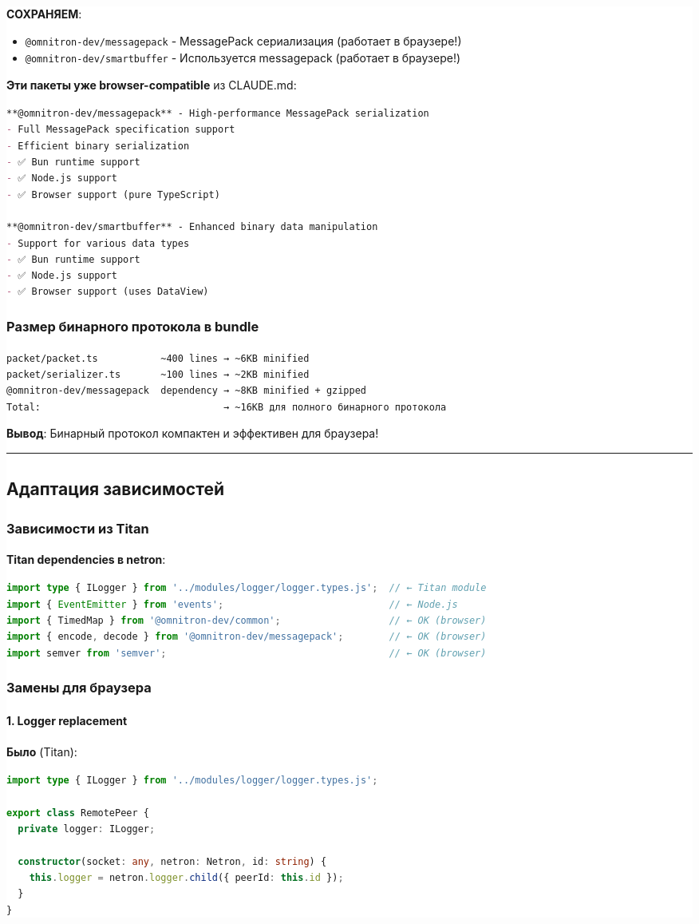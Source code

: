 **СОХРАНЯЕМ**:
- `@omnitron-dev/messagepack` - MessagePack сериализация (работает в браузере!)
- `@omnitron-dev/smartbuffer` - Используется messagepack (работает в браузере!)

**Эти пакеты уже browser-compatible** из CLAUDE.md:

```markdown
**@omnitron-dev/messagepack** - High-performance MessagePack serialization
- Full MessagePack specification support
- Efficient binary serialization
- ✅ Bun runtime support
- ✅ Node.js support
- ✅ Browser support (pure TypeScript)

**@omnitron-dev/smartbuffer** - Enhanced binary data manipulation
- Support for various data types
- ✅ Bun runtime support
- ✅ Node.js support
- ✅ Browser support (uses DataView)
```

### Размер бинарного протокола в bundle

```
packet/packet.ts           ~400 lines → ~6KB minified
packet/serializer.ts       ~100 lines → ~2KB minified
@omnitron-dev/messagepack  dependency → ~8KB minified + gzipped
Total:                                → ~16KB для полного бинарного протокола
```

**Вывод**: Бинарный протокол компактен и эффективен для браузера!

---

## Адаптация зависимостей

### Зависимости из Titan

**Titan dependencies в netron**:
```typescript
import type { ILogger } from '../modules/logger/logger.types.js';  // ← Titan module
import { EventEmitter } from 'events';                             // ← Node.js
import { TimedMap } from '@omnitron-dev/common';                   // ← OK (browser)
import { encode, decode } from '@omnitron-dev/messagepack';        // ← OK (browser)
import semver from 'semver';                                       // ← OK (browser)
```

### Замены для браузера

#### 1. Logger replacement

**Было** (Titan):
```typescript
import type { ILogger } from '../modules/logger/logger.types.js';

export class RemotePeer {
  private logger: ILogger;

  constructor(socket: any, netron: Netron, id: string) {
    this.logger = netron.logger.child({ peerId: this.id });
  }
}
```
